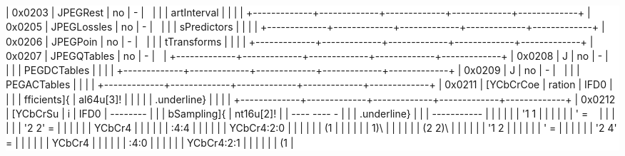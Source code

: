 | 0x0203      | JPEGRest    | no          | \-          |             |
|             | artInterval |             |             |             |
+-------------+-------------+-------------+-------------+-------------+
| 0x0205      | JPEGLossles | no          | \-          |             |
|             | sPredictors |             |             |             |
+-------------+-------------+-------------+-------------+-------------+
| 0x0206      | JPEGPoin    | no          | \-          |             |
|             | tTransforms |             |             |             |
+-------------+-------------+-------------+-------------+-------------+
| 0x0207      | JPEGQTables | no          | \-          |             |
+-------------+-------------+-------------+-------------+-------------+
| 0x0208      | J           | no          | \-          |             |
|             | PEGDCTables |             |             |             |
+-------------+-------------+-------------+-------------+-------------+
| 0x0209      | J           | no          | \-          |             |
|             | PEGACTables |             |             |             |
+-------------+-------------+-------------+-------------+-------------+
| 0x0211      | [YCbCrCoe   | ration      | IFD0        |             |
|             | fficients]{ | al64u\[3\]! |             |             |
|             | .underline} |             |             |             |
+-------------+-------------+-------------+-------------+-------------+
| 0x0212      | [YCbCrSu    | i           | IFD0        |   --------  |
|             | bSampling]{ | nt16u\[2\]! |             | ---- ---- - |
|             | .underline} |             |             | ----------- |
|             |             |             |             |   \'1 1     |
|             |             |             |             | \' =        |
|             |             |             |             |   \'2 2\' = |
|             |             |             |             |   YCbCr4    |
|             |             |             |             | :4:4        |
|             |             |             |             |  YCbCr4:2:0 |
|             |             |             |             |   (1        |
|             |             |             |             |  1)\        |
|             |             |             |             |      (2 2)\ |
|             |             |             |             |   \'1 2     |
|             |             |             |             | \' =        |
|             |             |             |             |   \'2 4\' = |
|             |             |             |             |   YCbCr4    |
|             |             |             |             | :4:0        |
|             |             |             |             |  YCbCr4:2:1 |
|             |             |             |             |   (1        |